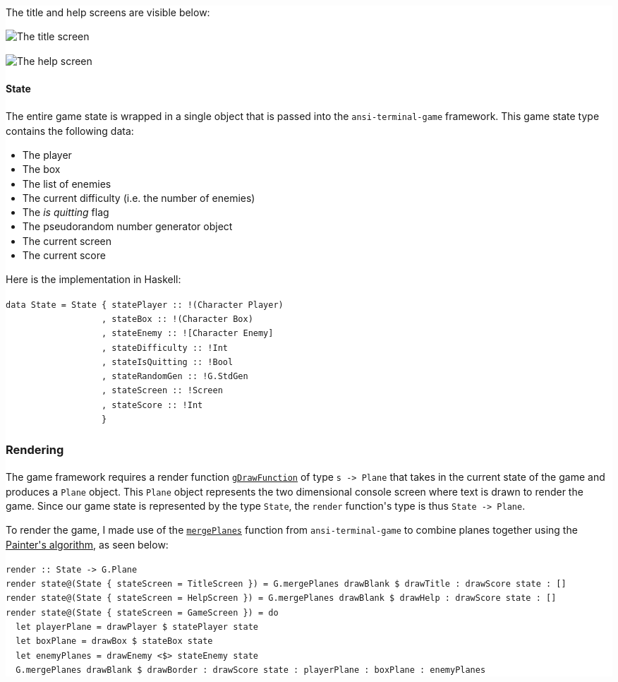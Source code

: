 The title and help screens are visible below:

![The title screen](image/avoidance_title.png)

![The help screen](image/avoidance_help.png)

#### State

The entire game state is wrapped in a single object that is passed into the `ansi-terminal-game` framework.
This game state type contains the following data:
- The player
- The box
- The list of enemies
- The current difficulty (i.e. the number of enemies)
- The _is quitting_ flag
- The pseudorandom number generator object
- The current screen
- The current score

Here is the implementation in Haskell:

    data State = State { statePlayer :: !(Character Player)
                       , stateBox :: !(Character Box)
                       , stateEnemy :: ![Character Enemy]
                       , stateDifficulty :: !Int
                       , stateIsQuitting :: !Bool
                       , stateRandomGen :: !G.StdGen
                       , stateScreen :: !Screen
                       , stateScore :: !Int
                       }

### Rendering

The game framework requires a render function [`gDrawFunction`](https://hackage.haskell.org/package/ansi-terminal-game-1.1.0.0/docs/Terminal-Game.html#t:Game) of type `s -> Plane` that takes in the current state of the game and produces a `Plane` object.
This `Plane` object represents the two dimensional console screen where text is drawn to render the game.
Since our game state is represented by the type `State`, the `render` function's type is thus `State -> Plane`.

To render the game, I made use of the [`mergePlanes`](https://hackage.haskell.org/package/ansi-terminal-game-1.1.0.0/docs/Terminal-Game.html#v:mergePlanes) function from `ansi-terminal-game` to combine planes together using the [Painter's algorithm](https://en.wikipedia.org/wiki/Painter%27s_algorithm), as seen below:

    render :: State -> G.Plane
    render state@(State { stateScreen = TitleScreen }) = G.mergePlanes drawBlank $ drawTitle : drawScore state : []
    render state@(State { stateScreen = HelpScreen }) = G.mergePlanes drawBlank $ drawHelp : drawScore state : []
    render state@(State { stateScreen = GameScreen }) = do
      let playerPlane = drawPlayer $ statePlayer state
      let boxPlane = drawBox $ stateBox state
      let enemyPlanes = drawEnemy <$> stateEnemy state
      G.mergePlanes drawBlank $ drawBorder : drawScore state : playerPlane : boxPlane : enemyPlanes
